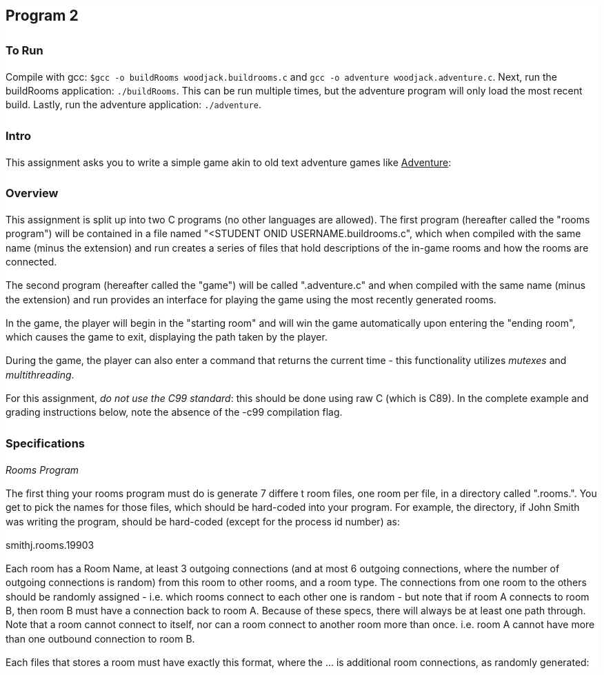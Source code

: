 ## Program 2
### To Run
Compile with gcc: `$gcc -o buildRooms woodjack.buildrooms.c` and `gcc -o adventure woodjack.adventure.c`.
Next, run the buildRooms application: `./buildRooms`. This can be run multiple times, but the adventure program will only load the most recent build.
Lastly, run the adventure application: `./adventure`.
### Intro
This assignment asks you to write a simple game akin to old text adventure games like [Adventure](http://en.wikipedia.org/wiki/Colossal_Cave_Adventure):

### Overview

This assignment is split up into two C programs (no other languages are allowed). The first program (hereafter called the "rooms program") will be contained in a file named "<STUDENT ONID USERNAME.buildrooms.c", which when compiled with the same name (minus the extension) and run creates a series of files that hold descriptions of the in-game rooms and how the rooms are connected.

The second program (hereafter called the "game") will be called "<STUDENT ONID USERNAME>.adventure.c" and when compiled with the same name (minus the extension) and run provides an interface for playing the game using the most recently generated rooms.

In the game, the player will begin in the "starting room" and will win the game automatically upon entering the "ending room", which causes the game to exit, displaying the path taken by the player.

During the game, the player can also enter a command that returns the current time - this functionality utilizes *mutexes* and *multithreading*.

For this assignment, *do not use the C99 standard*: this should be done using raw C (which is C89). In the complete example and grading instructions below, note the absence of the -c99 compilation flag.

### Specifications

*Rooms Program*

The first thing your rooms program must do is generate 7 differe t room files, one room per file, in a directory called "<STUDENT ONID USERNAME>.rooms.<PROCESS ID>". You get to pick the names for those files, which should be hard-coded into your program. For example, the directory, if John Smith was writing the program, should be hard-coded (except for the process id number) as:

smithj.rooms.19903

Each room has a Room Name, at least 3 outgoing connections (and at most 6 outgoing connections, where the number of outgoing connections is random) from this room to other rooms, and a room type. The connections from one room to the others should be randomly assigned - i.e. which rooms connect to each other one is random - but note that if room A connects to room B, then room B must have a connection back to room A. Because of these specs, there will always be at least one path through. Note that a room cannot connect to itself, nor can a room connect to another room more than once. i.e. room A cannot have more than one outbound connection to room B.

Each files that stores a room must have exactly this format, where the ... is additional room connections, as randomly generated:
